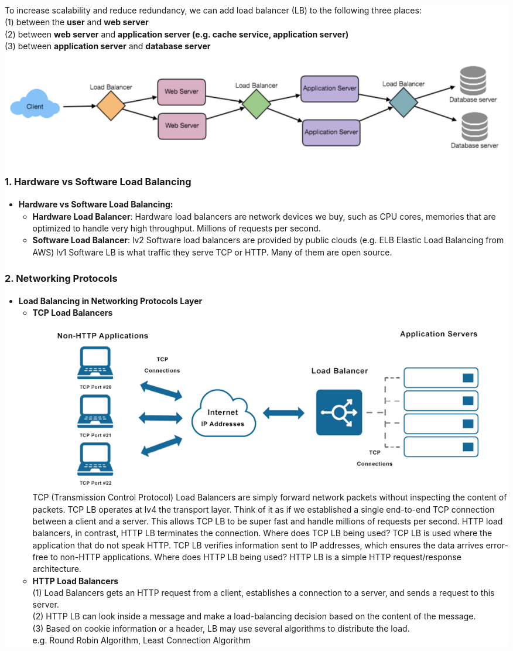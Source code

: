 To increase scalability and reduce redundancy, we can add load balancer \(LB\) to the following three places:  
\(1\) between the **user** and **web server**  
\(2\) between **web server** and **application server \(e.g. cache service, application server\)**  
\(3\) between **application server** and **database server** 

![](../.gitbook/assets/sys_design_lb_places.png)

### 1. Hardware vs Software Load Balancing

* **Hardware vs Software Load Balancing:**
  * **Hardware Load Balancer**: Hardware load balancers are network devices we buy, such as CPU cores, memories that are optimized to handle very high throughput. Millions of requests per second.
  * **Software Load Balancer**:  lv2 Software load balancers are provided by public clouds \(e.g. ELB Elastic Load Balancing from AWS\)  lv1 Software LB is what traffic they serve TCP or HTTP.   Many of them are open source. 

### 2. Networking Protocols

* **Load Balancing in Networking Protocols Layer**
  * **TCP Load Balancers**  ![](../.gitbook/assets/tcp-load-balancer-diagram.png)  TCP \(Transmission Control Protocol\) Load Balancers are simply forward network packets without inspecting the content of packets. TCP LB operates at lv4 the transport layer.   Think of it as if we established a single end-to-end TCP connection between a client and a server. This allows TCP LB to be super fast and handle millions of requests per second. HTTP load balancers, in contrast, HTTP LB terminates the connection.  Where does TCP LB being used? TCP LB is used where the application that do not speak HTTP. TCP LB verifies information sent to IP addresses, which ensures the data arrives error-free to non-HTTP applications.  Where does HTTP LB being used? HTTP LB is a simple HTTP request/response architecture.   
  * **HTTP Load Balancers**  
    \(1\) Load Balancers gets an HTTP request from a client, establishes a connection to a server, and sends a request to this server.   
    \(2\) HTTP LB can look inside a message and make a load-balancing decision based on the content of the message.  
    \(3\) Based on cookie information or a header, LB may use several algorithms to distribute the load.   
    e.g. Round Robin Algorithm, Least Connection Algorithm
